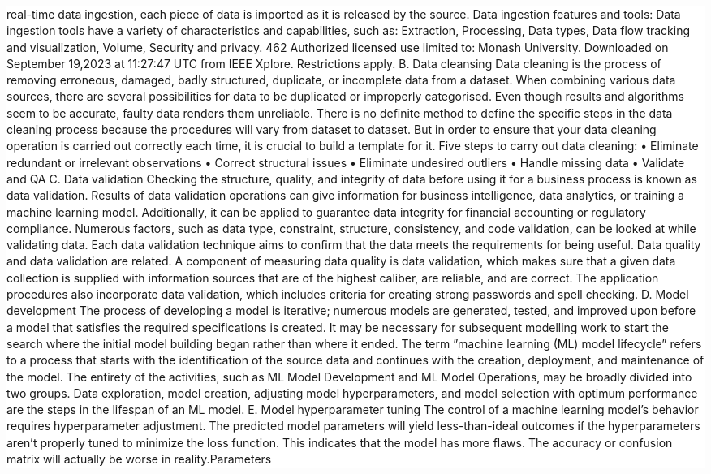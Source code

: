 real-time data ingestion, each piece of data is imported as it
is released by the source.
Data ingestion features and tools: Data ingestion tools have
a variety of characteristics and capabilities, such as: Extraction,
Processing, Data types, Data flow tracking and visualization,
Volume, Security and privacy.
462 Authorized licensed use limited to: Monash University. Downloaded on September 19,2023 at 11:27:47 UTC from IEEE Xplore. Restrictions apply. 
B. Data cleansing
Data cleaning is the process of removing erroneous, damaged, badly structured, duplicate, or incomplete data from
a dataset. When combining various data sources, there are
several possibilities for data to be duplicated or improperly
categorised. Even though results and algorithms seem to be accurate, faulty data renders them unreliable. There is no definite
method to define the specific steps in the data cleaning process
because the procedures will vary from dataset to dataset. But
in order to ensure that your data cleaning operation is carried
out correctly each time, it is crucial to build a template for it.
Five steps to carry out data cleaning:
• Eliminate redundant or irrelevant observations
• Correct structural issues
• Eliminate undesired outliers
• Handle missing data
• Validate and QA
C. Data validation
Checking the structure, quality, and integrity of data before
using it for a business process is known as data validation.
Results of data validation operations can give information for
business intelligence, data analytics, or training a machine
learning model. Additionally, it can be applied to guarantee
data integrity for financial accounting or regulatory compliance. Numerous factors, such as data type, constraint, structure, consistency, and code validation, can be looked at while
validating data. Each data validation technique aims to confirm
that the data meets the requirements for being useful. Data
quality and data validation are related. A component of measuring data quality is data validation, which makes sure that
a given data collection is supplied with information sources
that are of the highest caliber, are reliable, and are correct.
The application procedures also incorporate data validation,
which includes criteria for creating strong passwords and spell
checking.
D. Model development
The process of developing a model is iterative; numerous
models are generated, tested, and improved upon before a
model that satisfies the required specifications is created. It
may be necessary for subsequent modelling work to start the
search where the initial model building began rather than
where it ended. The term ”machine learning (ML) model
lifecycle” refers to a process that starts with the identification
of the source data and continues with the creation, deployment,
and maintenance of the model. The entirety of the activities,
such as ML Model Development and ML Model Operations,
may be broadly divided into two groups.
Data exploration, model creation, adjusting model hyperparameters, and model selection with optimum performance are
the steps in the lifespan of an ML model.
E. Model hyperparameter tuning
The control of a machine learning model’s behavior requires
hyperparameter adjustment. The predicted model parameters
will yield less-than-ideal outcomes if the hyperparameters
aren’t properly tuned to minimize the loss function. This
indicates that the model has more flaws. The accuracy or
confusion matrix will actually be worse in reality.Parameters